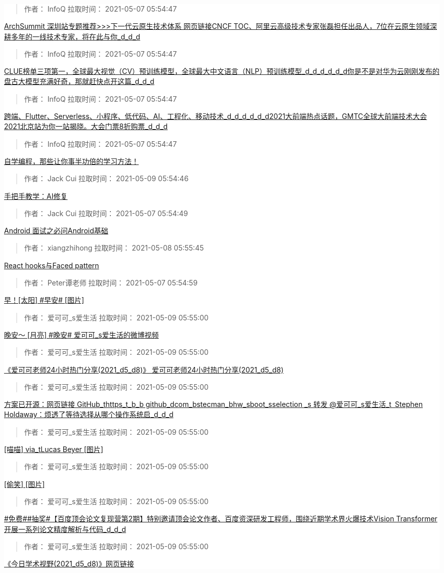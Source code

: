 > 作者： InfoQ  拉取时间： 2021-05-07 05:54:47

 [ArchSummit 深圳站专题推荐>>>下一代云原生技术体系 网页链接CNCF TOC、阿里云高级技术专家张磊担任出品人，7位在云原生领域深耕多年的一线技术专家，将在此与你_d_d_d](https://weibo.com/1746173800/KedVmevX9)

> 作者： InfoQ  拉取时间： 2021-05-07 05:54:47

 [CLUE榜单三项第一，全球最大视觉（CV）预训练模型，全球最大中文语言（NLP）预训练模型_d_d_d_d_d_d你是不是对华为云刚刚发布的盘古大模型充满好奇，那就赶快点开这篇_d_d_d](https://weibo.com/1746173800/Kedx4nGe5)

> 作者： InfoQ  拉取时间： 2021-05-07 05:54:47

 [跨端、Flutter、Serverless、小程序、低代码、AI、工程化、移动技术_d_d_d_d_d_d2021大前端热点话题，GMTC全球大前端技术大会2021北京站为你一站揭晓。大会门票8折购票_d_d_d](https://weibo.com/1746173800/Ked8EjRbl)

> 作者： InfoQ  拉取时间： 2021-05-07 05:54:47

 [自学编程，那些让你事半功倍的学习方法！](https://cuijiahua.com/blog/2021/05/vlog-5.html)

> 作者： Jack Cui  拉取时间： 2021-05-09 05:54:46

 [手把手教学：AI修复](https://cuijiahua.com/blog/2021/05/ai-16.html)

> 作者： Jack Cui  拉取时间： 2021-05-07 05:54:49

 [Android 面试之必问Android基础](https://segmentfault.com/a/1190000039960026)

> 作者： xiangzhihong  拉取时间： 2021-05-08 05:55:45

 [React hooks与Faced pattern](https://segmentfault.com/a/1190000039950489)

> 作者： Peter谭老师  拉取时间： 2021-05-07 05:54:59

 [早！[太阳] #早安# [图片]](https://weibo.com/1402400261/KeBAv3q94)

> 作者： 爱可可_s爱生活  拉取时间： 2021-05-09 05:55:00

 [晚安～ [月亮] #晚安# 爱可可_s爱生活的微博视频](https://weibo.com/1402400261/KeyLUuUBh)

> 作者： 爱可可_s爱生活  拉取时间： 2021-05-09 05:55:00

 [《爱可可老师24小时热门分享(2021_d5_d8)》  爱可可老师24小时热门分享(2021_d5_d8)](https://weibo.com/1402400261/KeyK2ESUP)

> 作者： 爱可可_s爱生活  拉取时间： 2021-05-09 05:55:00

 [方案已开源：网页链接 GitHub_thttps_t_b_b github_dcom_bstecman_bhw_sboot_sselection _s 转发 @爱可可_s爱生活_t&ensp;Stephen Holdaway：烦透了等待选择从哪个操作系统启_d_d_d](https://weibo.com/1402400261/Kexoakfla)

> 作者： 爱可可_s爱生活  拉取时间： 2021-05-09 05:55:00

 [[喵喵]  via_tLucas Beyer [图片]](https://weibo.com/1402400261/Kewrei54B)

> 作者： 爱可可_s爱生活  拉取时间： 2021-05-09 05:55:00

 [[偷笑] [图片]](https://weibo.com/1402400261/Kewp514TJ)

> 作者： 爱可可_s爱生活  拉取时间： 2021-05-09 05:55:00

 [#免费##抽奖#【百度顶会论文复现营第2期】特别邀请顶会论文作者、百度资深研发工程师，围绕近期学术界火爆技术Vision Transformer开展一系列论文精度解析与代码_d_d_d](https://weibo.com/1402400261/KetJf6MfG)

> 作者： 爱可可_s爱生活  拉取时间： 2021-05-09 05:55:00

 [《今日学术视野(2021_d5_d8)》网页链接](https://weibo.com/1402400261/Kes3y4rHk)
